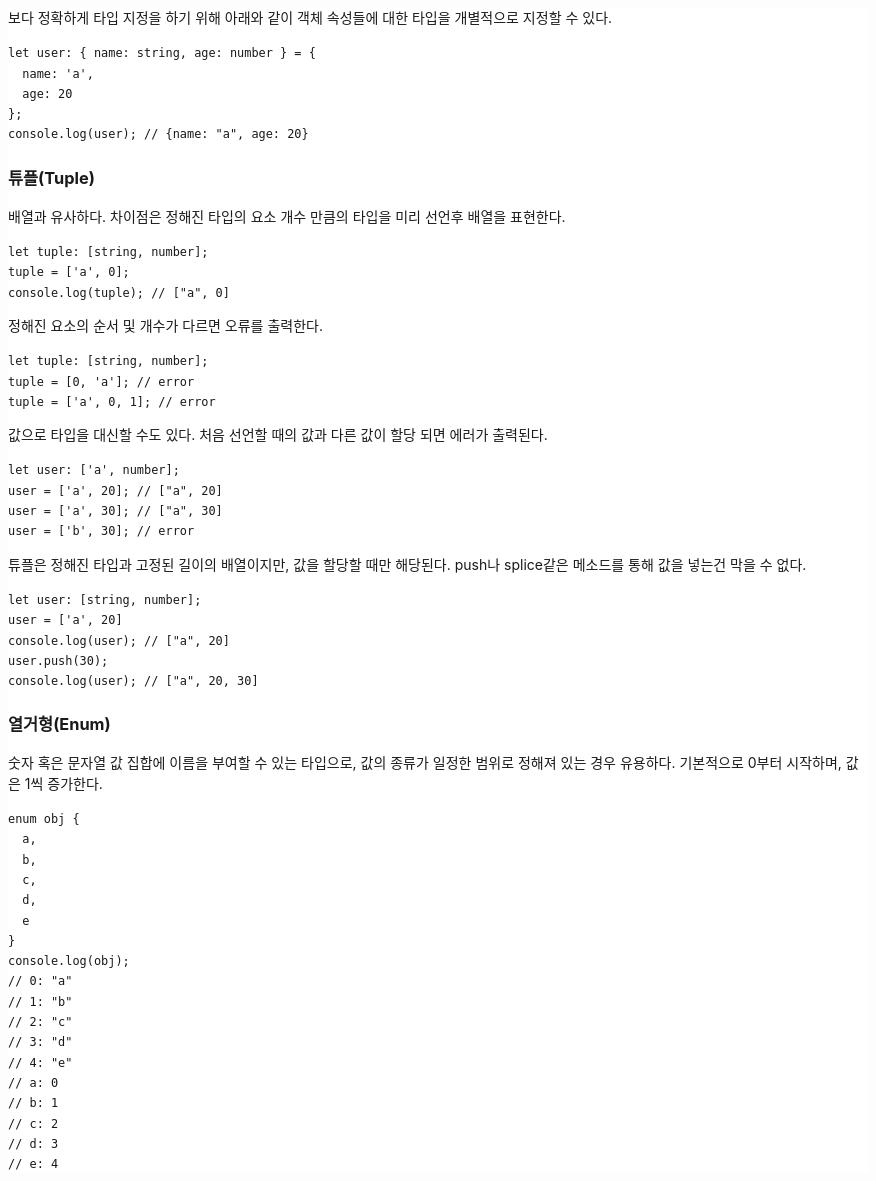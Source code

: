 보다 정확하게 타입 지정을 하기 위해 아래와 같이 객체 속성들에 대한 타입을 개별적으로 지정할 수 있다.

```tsx
let user: { name: string, age: number } = {
  name: 'a',
  age: 20
};
console.log(user); // {name: "a", age: 20}
```

### 튜플(Tuple)

배열과 유사하다. 차이점은 정해진 타입의 요소 개수 만큼의 타입을 미리 선언후 배열을 표현한다.

```tsx
let tuple: [string, number];
tuple = ['a', 0];
console.log(tuple); // ["a", 0]
```

정해진 요소의 순서 및 개수가 다르면 오류를 출력한다.

```tsx
let tuple: [string, number];
tuple = [0, 'a']; // error
tuple = ['a', 0, 1]; // error
```

값으로 타입을 대신할 수도 있다. 처음 선언할 때의 값과 다른 값이 할당 되면 에러가 출력된다.

```tsx
let user: ['a', number];
user = ['a', 20]; // ["a", 20]
user = ['a', 30]; // ["a", 30]
user = ['b', 30]; // error
```

튜플은 정해진 타입과 고정된 길이의 배열이지만, 값을 할당할 때만 해당된다. push나 splice같은 메소드를 통해 값을 넣는건 막을 수 없다.

```tsx
let user: [string, number];
user = ['a', 20]
console.log(user); // ["a", 20]
user.push(30);
console.log(user); // ["a", 20, 30]
```

### 열거형(Enum)

숫자 혹은 문자열 값 집합에 이름을 부여할 수 있는 타입으로, 값의 종류가 일정한 범위로 정해져 있는 경우 유용하다. 기본적으로 0부터 시작하며, 값은 1씩 증가한다.

```tsx
enum obj {
  a,
  b,
  c,
  d,
  e
}
console.log(obj);
// 0: "a"
// 1: "b"
// 2: "c"
// 3: "d"
// 4: "e"
// a: 0
// b: 1
// c: 2
// d: 3
// e: 4
```